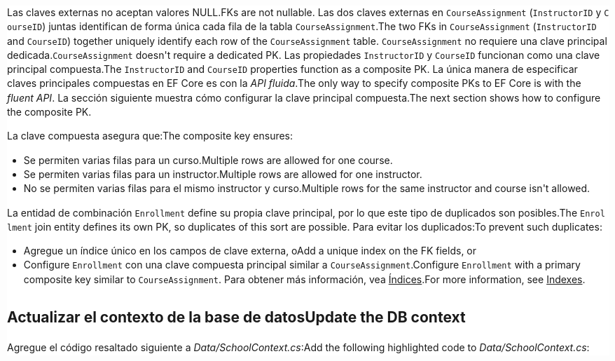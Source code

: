 <span data-ttu-id="2cda8-343">Las claves externas no aceptan valores NULL.</span><span class="sxs-lookup"><span data-stu-id="2cda8-343">FKs are not nullable.</span></span> <span data-ttu-id="2cda8-344">Las dos claves externas en `CourseAssignment` (`InstructorID` y `CourseID`) juntas identifican de forma única cada fila de la tabla `CourseAssignment`.</span><span class="sxs-lookup"><span data-stu-id="2cda8-344">The two FKs in `CourseAssignment` (`InstructorID` and `CourseID`) together uniquely identify each row of the `CourseAssignment` table.</span></span> <span data-ttu-id="2cda8-345">`CourseAssignment` no requiere una clave principal dedicada.</span><span class="sxs-lookup"><span data-stu-id="2cda8-345">`CourseAssignment` doesn't require a dedicated PK.</span></span> <span data-ttu-id="2cda8-346">Las propiedades `InstructorID` y `CourseID` funcionan como una clave principal compuesta.</span><span class="sxs-lookup"><span data-stu-id="2cda8-346">The `InstructorID` and `CourseID` properties function as a composite PK.</span></span> <span data-ttu-id="2cda8-347">La única manera de especificar claves principales compuestas en EF Core es con la *API fluida*.</span><span class="sxs-lookup"><span data-stu-id="2cda8-347">The only way to specify composite PKs to EF Core is with the *fluent API*.</span></span> <span data-ttu-id="2cda8-348">La sección siguiente muestra cómo configurar la clave principal compuesta.</span><span class="sxs-lookup"><span data-stu-id="2cda8-348">The next section shows how to configure the composite PK.</span></span>

<span data-ttu-id="2cda8-349">La clave compuesta asegura que:</span><span class="sxs-lookup"><span data-stu-id="2cda8-349">The composite key ensures:</span></span>

* <span data-ttu-id="2cda8-350">Se permiten varias filas para un curso.</span><span class="sxs-lookup"><span data-stu-id="2cda8-350">Multiple rows are allowed for one course.</span></span>
* <span data-ttu-id="2cda8-351">Se permiten varias filas para un instructor.</span><span class="sxs-lookup"><span data-stu-id="2cda8-351">Multiple rows are allowed for one instructor.</span></span>
* <span data-ttu-id="2cda8-352">No se permiten varias filas para el mismo instructor y curso.</span><span class="sxs-lookup"><span data-stu-id="2cda8-352">Multiple rows for the same instructor and course isn't allowed.</span></span>

<span data-ttu-id="2cda8-353">La entidad de combinación `Enrollment` define su propia clave principal, por lo que este tipo de duplicados son posibles.</span><span class="sxs-lookup"><span data-stu-id="2cda8-353">The `Enrollment` join entity defines its own PK, so duplicates of this sort are possible.</span></span> <span data-ttu-id="2cda8-354">Para evitar los duplicados:</span><span class="sxs-lookup"><span data-stu-id="2cda8-354">To prevent such duplicates:</span></span>

* <span data-ttu-id="2cda8-355">Agregue un índice único en los campos de clave externa, o</span><span class="sxs-lookup"><span data-stu-id="2cda8-355">Add a unique index on the FK fields, or</span></span>
* <span data-ttu-id="2cda8-356">Configure `Enrollment` con una clave compuesta principal similar a `CourseAssignment`.</span><span class="sxs-lookup"><span data-stu-id="2cda8-356">Configure `Enrollment` with a primary composite key similar to `CourseAssignment`.</span></span> <span data-ttu-id="2cda8-357">Para obtener más información, vea [Índices](/ef/core/modeling/indexes).</span><span class="sxs-lookup"><span data-stu-id="2cda8-357">For more information, see [Indexes](/ef/core/modeling/indexes).</span></span>

## <a name="update-the-db-context"></a><span data-ttu-id="2cda8-358">Actualizar el contexto de la base de datos</span><span class="sxs-lookup"><span data-stu-id="2cda8-358">Update the DB context</span></span>

<span data-ttu-id="2cda8-359">Agregue el código resaltado siguiente a *Data/SchoolContext.cs*:</span><span class="sxs-lookup"><span data-stu-id="2cda8-359">Add the following highlighted code to *Data/SchoolContext.cs*:</span></span>
